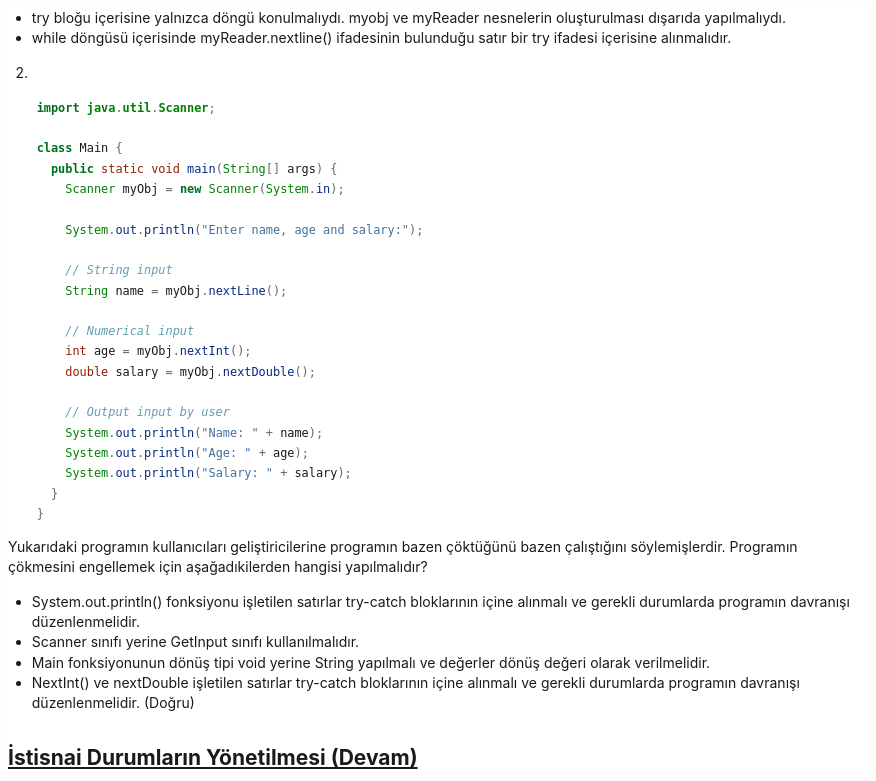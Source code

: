 - try bloğu içerisine yalnızca döngü konulmalıydı. myobj ve myReader nesnelerin oluşturulması dışarıda yapılmalıydı.
- while döngüsü içerisinde myReader.nextline() ifadesinin bulunduğu satır bir try ifadesi içerisine alınmalıdır.

2. 
```java
    import java.util.Scanner;
    
    class Main {
      public static void main(String[] args) {
        Scanner myObj = new Scanner(System.in);
    
        System.out.println("Enter name, age and salary:");
    
        // String input
        String name = myObj.nextLine();
    
        // Numerical input
        int age = myObj.nextInt();
        double salary = myObj.nextDouble();
    
        // Output input by user
        System.out.println("Name: " + name); 
        System.out.println("Age: " + age); 
        System.out.println("Salary: " + salary); 
      }
    }
```
Yukarıdaki programın kullanıcıları geliştiricilerine programın bazen çöktüğünü bazen çalıştığını söylemişlerdir. Programın çökmesini engellemek için aşağadıkilerden hangisi yapılmalıdır?
- System.out.println() fonksiyonu işletilen satırlar try-catch bloklarının içine alınmalı ve gerekli durumlarda programın davranışı düzenlenmelidir.
- Scanner sınıfı yerine GetInput sınıfı kullanılmalıdır.
- Main fonksiyonunun dönüş tipi void yerine String yapılmalı ve değerler dönüş değeri olarak verilmelidir.
- NextInt() ve nextDouble işletilen satırlar try-catch bloklarının içine alınmalı ve gerekli durumlarda programın davranışı düzenlenmelidir. (Doğru)

## [İstisnai Durumların Yönetilmesi (Devam)](istisnai-durumlarin-yonetilmesi-devam/)